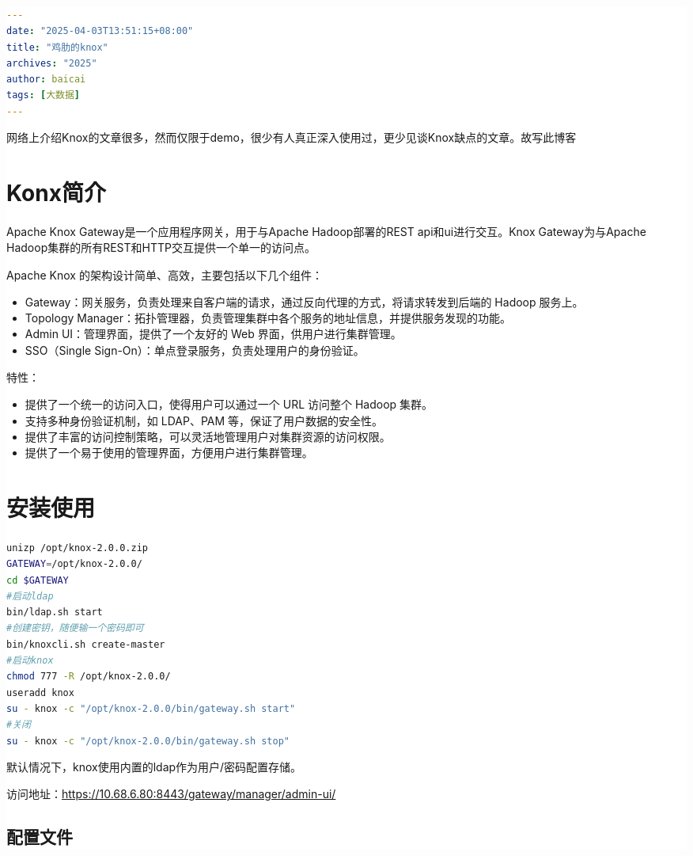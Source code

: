 ```yaml
---
date: "2025-04-03T13:51:15+08:00"
title: "鸡肋的knox"
archives: "2025"
author: baicai
tags: [大数据]
---
```


网络上介绍Knox的文章很多，然而仅限于demo，很少有人真正深入使用过，更少见谈Knox缺点的文章。故写此博客
# Konx简介
Apache Knox Gateway是一个应用程序网关，用于与Apache Hadoop部署的REST api和ui进行交互。Knox Gateway为与Apache Hadoop集群的所有REST和HTTP交互提供一个单一的访问点。

Apache Knox 的架构设计简单、高效，主要包括以下几个组件：

- Gateway：网关服务，负责处理来自客户端的请求，通过反向代理的方式，将请求转发到后端的 Hadoop 服务上。
- Topology Manager：拓扑管理器，负责管理集群中各个服务的地址信息，并提供服务发现的功能。
- Admin UI：管理界面，提供了一个友好的 Web 界面，供用户进行集群管理。
- SSO（Single Sign-On）：单点登录服务，负责处理用户的身份验证。

特性：

- 提供了一个统一的访问入口，使得用户可以通过一个 URL 访问整个 Hadoop 集群。
- 支持多种身份验证机制，如 LDAP、PAM 等，保证了用户数据的安全性。
- 提供了丰富的访问控制策略，可以灵活地管理用户对集群资源的访问权限。
- 提供了一个易于使用的管理界面，方便用户进行集群管理。

# 安装使用
```bash
unizp /opt/knox-2.0.0.zip
GATEWAY=/opt/knox-2.0.0/
cd $GATEWAY
#启动ldap
bin/ldap.sh start
#创建密钥，随便输一个密码即可
bin/knoxcli.sh create-master
#启动knox
chmod 777 -R /opt/knox-2.0.0/
useradd knox
su - knox -c "/opt/knox-2.0.0/bin/gateway.sh start"
#关闭
su - knox -c "/opt/knox-2.0.0/bin/gateway.sh stop"
```

默认情况下，knox使用内置的ldap作为用户/密码配置存储。

访问地址：https://10.68.6.80:8443/gateway/manager/admin-ui/

## 配置文件
